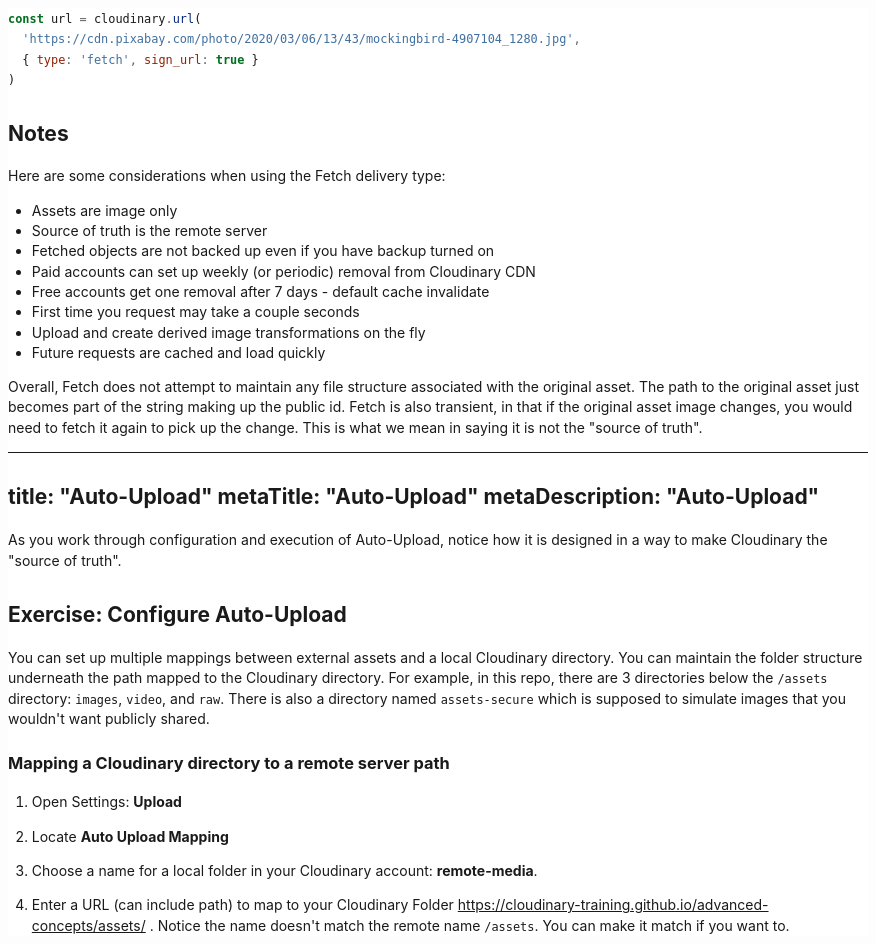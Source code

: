 ```javascript
const url = cloudinary.url(
  'https://cdn.pixabay.com/photo/2020/03/06/13/43/mockingbird-4907104_1280.jpg',
  { type: 'fetch', sign_url: true }
)
```

## Notes

Here are some considerations when using the Fetch delivery type:

- Assets are image only
- Source of truth is the remote server
- Fetched objects are not backed up even if you have backup turned on
- Paid accounts can set up weekly (or periodic) removal from Cloudinary CDN
- Free accounts get one removal after 7 days - default cache invalidate
- First time you request may take a couple seconds
- Upload and create derived image transformations on the fly
- Future requests are cached and load quickly

Overall, Fetch does not attempt to maintain any file structure associated with the original asset.  The path to the original asset just becomes part of the string making up the public id.  Fetch is also transient, in that if the original asset image changes, you would need to fetch it again to pick up the change.  This is what we mean in saying it is not the "source of truth".






---
title: "Auto-Upload"
metaTitle: "Auto-Upload"
metaDescription: "Auto-Upload"
---

As you work through configuration and execution of Auto-Upload, notice how it is designed in a way to make Cloudinary the "source of truth". 

## Exercise: Configure Auto-Upload

You can set up multiple mappings between external assets and a local Cloudinary directory.  You can maintain the folder structure underneath the path mapped to the Cloudinary directory.  For example, in this repo, there are 3 directories below the `/assets` directory: `images`, `video`, and `raw`.  There is also a directory named `assets-secure` which is supposed to simulate images that you wouldn't want publicly shared.  

### Mapping a Cloudinary directory to a remote server path

1. Open Settings: **Upload** 

2. Locate **Auto Upload Mapping**

3. Choose a name for a local folder in your Cloudinary account: **remote-media**. 

4. Enter a URL (can include path) to map to your Cloudinary Folder https://cloudinary-training.github.io/advanced-concepts/assets/ .  Notice the name doesn't match the remote name `/assets`.  You can make it match if you want to.
